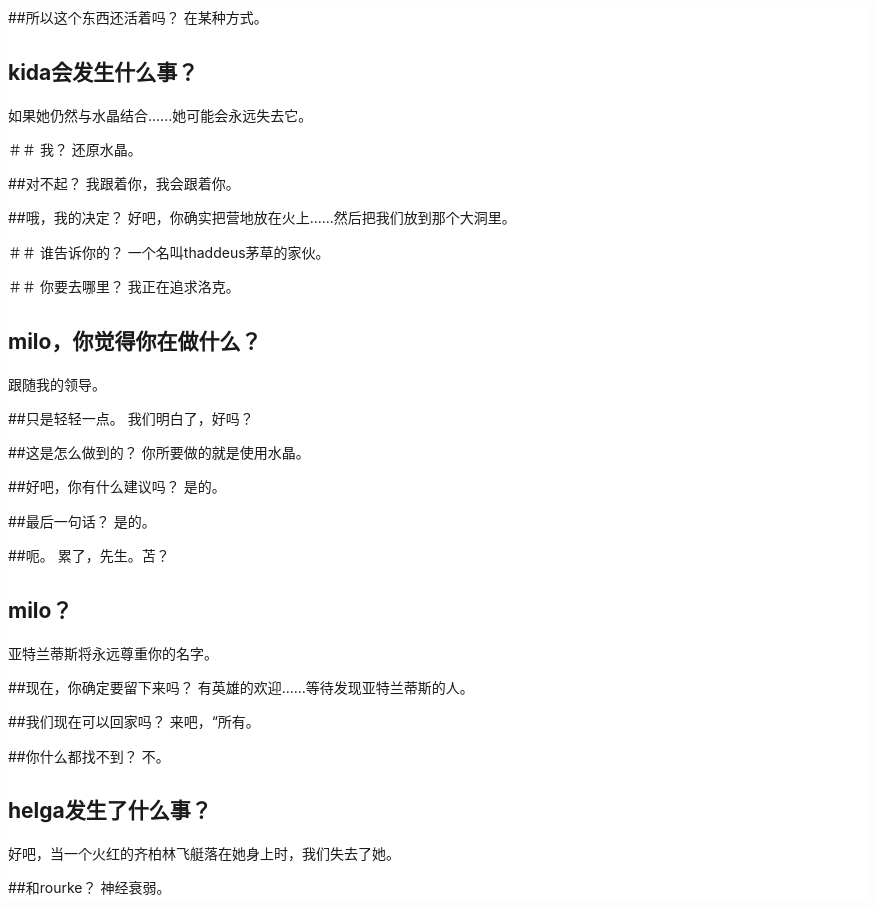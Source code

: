 ##所以这个东西还活着吗？
在某种方式。

## kida会发生什么事？
如果她仍然与水晶结合......她可能会永远失去它。

＃＃ 我？
还原水晶。

##对不起？
我跟着你，我会跟着你。

##哦，我的决定？
好吧，你确实把营地放在火​​上......然后把我们放到那个大洞里。

＃＃ 谁告诉你的？
一个名叫thaddeus茅草的家伙。

＃＃ 你要去哪里？
我正在追求洛克。

## milo，你觉得你在做什么？
跟随我的领导。

##只是轻轻一点。
我们明白了，好吗？

##这是怎么做到的？
你所要做的就是使用水晶。

##好吧，你有什么建议吗？
是的。

##最后一句话？
是的。

##呃。
累了，先生。苫？

## milo？
亚特兰蒂斯将永远尊重你的名字。

##现在，你确定要留下来吗？
有英雄的欢迎......等待发现亚特兰蒂斯的人。

##我们现在可以回家吗？
来吧，“所有。

##你什么都找不到？
不。

## helga发生了什么事？
好吧，当一个火红的齐柏林飞艇落在她身上时，我们失去了她。

##和rourke？
神经衰弱。
